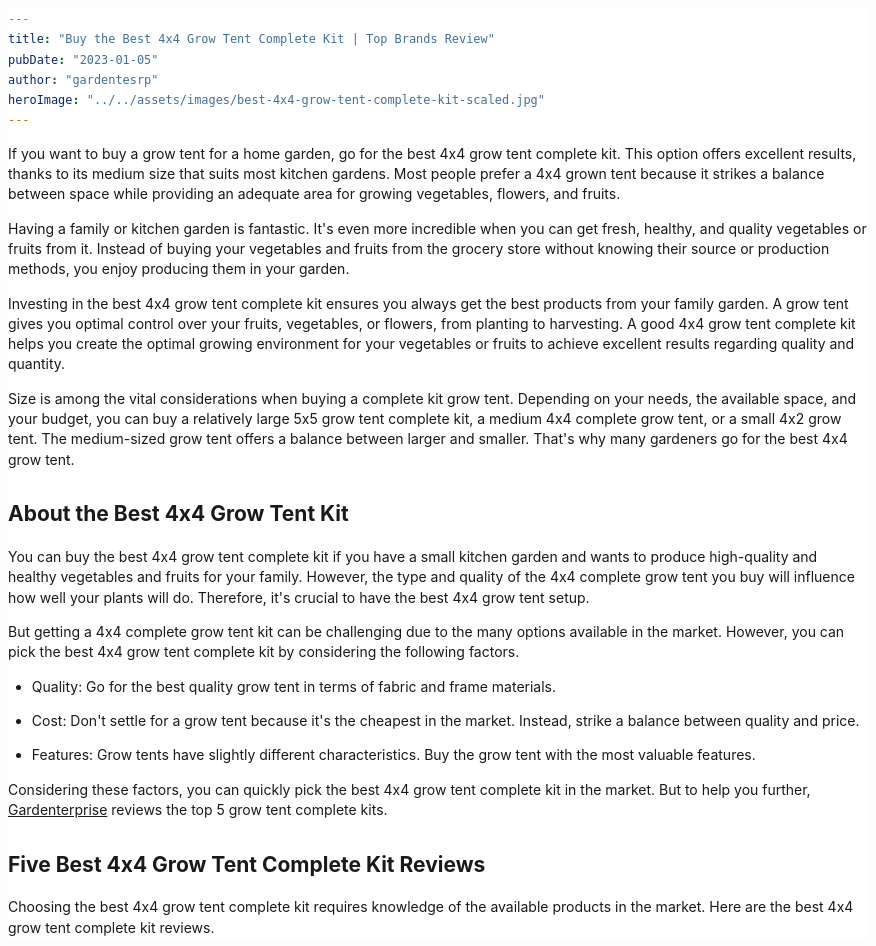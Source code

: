 ```yaml
---
title: "Buy the Best 4x4 Grow Tent Complete Kit | Top Brands Review"
pubDate: "2023-01-05"
author: "gardentesrp"
heroImage: "../../assets/images/best-4x4-grow-tent-complete-kit-scaled.jpg"
---
```


If you want to buy a grow tent for a home garden, go for the best 4x4 grow tent complete kit. This option offers excellent results, thanks to its medium size that suits most kitchen gardens. Most people prefer a 4x4 grown tent because it strikes a balance between space while providing an adequate area for growing vegetables, flowers, and fruits. 

Having a family or kitchen garden is fantastic. It's even more incredible when you can get fresh, healthy, and quality vegetables or fruits from it. Instead of buying your vegetables and fruits from the grocery store without knowing their source or production methods, you enjoy producing them in your garden. 

Investing in the best 4x4 grow tent complete kit ensures you always get the best products from your family garden. A grow tent gives you optimal control over your fruits, vegetables, or flowers, from planting to harvesting. A good 4x4 grow tent complete kit helps you create the optimal growing environment for your vegetables or fruits to achieve excellent results regarding quality and quantity.

Size is among the vital considerations when buying a complete kit grow tent. Depending on your needs, the available space, and your budget, you can buy a relatively large 5x5 grow tent complete kit, a medium 4x4 complete grow tent, or a small 4x2 grow tent. The medium-sized grow tent offers a balance between larger and smaller. That's why many gardeners go for the best 4x4 grow tent.

## About the Best 4x4 Grow Tent Kit

You can buy the best 4x4 grow tent complete kit if you have a small kitchen garden and wants to produce high-quality and healthy vegetables and fruits for your family. However, the type and quality of the 4x4 complete grow tent you buy will influence how well your plants will do. Therefore, it's crucial to have the best 4x4 grow tent setup.

But getting a 4x4 complete grow tent kit can be challenging due to the many options available in the market. However, you can pick the best 4x4 grow tent complete kit by considering the following factors. 

- Quality: Go for the best quality grow tent in terms of fabric and frame materials.

- Cost: Don't settle for a grow tent because it's the cheapest in the market. Instead, strike a balance between quality and price.

- Features: Grow tents have slightly different characteristics. Buy the grow tent with the most valuable features.

Considering these factors, you can quickly pick the best 4x4 grow tent complete kit in the market. But to help you further, [Gardenterprise](https://garden.gnmnetworks.com/) reviews the top 5 grow tent complete kits. 

## Five Best 4x4 Grow Tent Complete Kit Reviews  

Choosing the best 4x4 grow tent complete kit requires knowledge of the available products in the market. Here are the best 4x4 grow tent complete kit reviews. 
